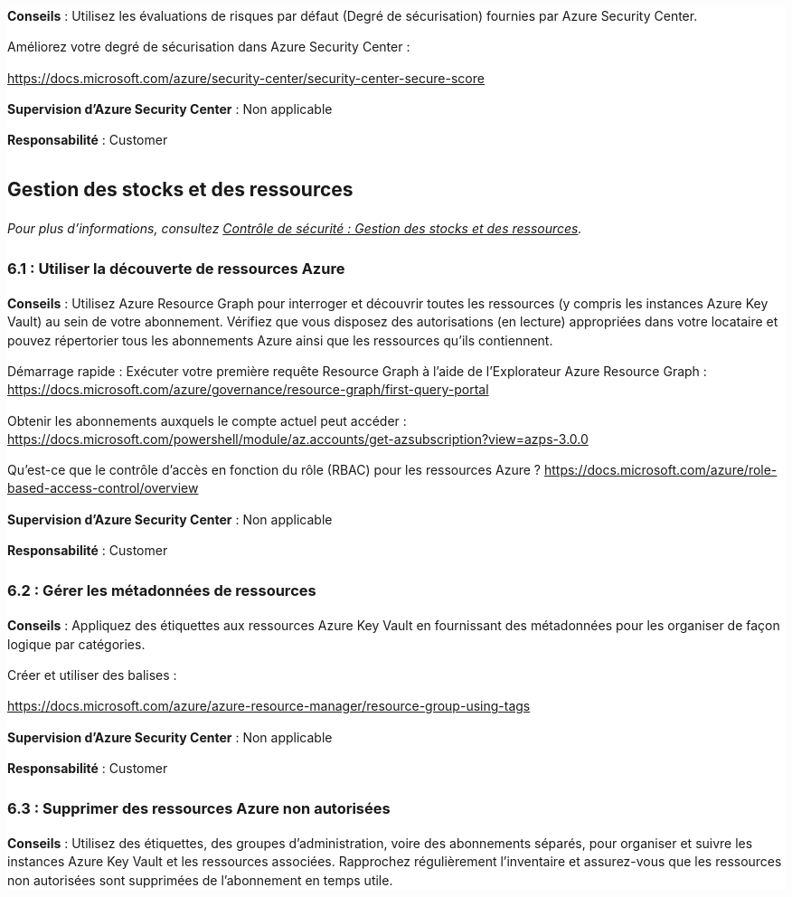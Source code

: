**Conseils** : Utilisez les évaluations de risques par défaut (Degré de sécurisation) fournies par Azure Security Center.

Améliorez votre degré de sécurisation dans Azure Security Center :

https://docs.microsoft.com/azure/security-center/security-center-secure-score

**Supervision d’Azure Security Center** : Non applicable

**Responsabilité** : Customer

## <a name="inventory-and-asset-management"></a>Gestion des stocks et des ressources

*Pour plus d’informations, consultez [Contrôle de sécurité : Gestion des stocks et des ressources](https://docs.microsoft.com/azure/security/benchmarks/security-control-inventory-asset-management).*

### <a name="61-use-azure-asset-discovery"></a>6.1 : Utiliser la découverte de ressources Azure

**Conseils** : Utilisez Azure Resource Graph pour interroger et découvrir toutes les ressources (y compris les instances Azure Key Vault) au sein de votre abonnement. Vérifiez que vous disposez des autorisations (en lecture) appropriées dans votre locataire et pouvez répertorier tous les abonnements Azure ainsi que les ressources qu’ils contiennent.

Démarrage rapide : Exécuter votre première requête Resource Graph à l’aide de l’Explorateur Azure Resource Graph : https://docs.microsoft.com/azure/governance/resource-graph/first-query-portal

Obtenir les abonnements auxquels le compte actuel peut accéder : https://docs.microsoft.com/powershell/module/az.accounts/get-azsubscription?view=azps-3.0.0

Qu’est-ce que le contrôle d’accès en fonction du rôle (RBAC) pour les ressources Azure ? https://docs.microsoft.com/azure/role-based-access-control/overview

**Supervision d’Azure Security Center** : Non applicable

**Responsabilité** : Customer

### <a name="62-maintain-asset-metadata"></a>6.2 : Gérer les métadonnées de ressources

**Conseils** : Appliquez des étiquettes aux ressources Azure Key Vault en fournissant des métadonnées pour les organiser de façon logique par catégories.


Créer et utiliser des balises :

https://docs.microsoft.com/azure/azure-resource-manager/resource-group-using-tags

**Supervision d’Azure Security Center** : Non applicable

**Responsabilité** : Customer

### <a name="63-delete-unauthorized-azure-resources"></a>6.3 : Supprimer des ressources Azure non autorisées

**Conseils** : Utilisez des étiquettes, des groupes d’administration, voire des abonnements séparés, pour organiser et suivre les instances Azure Key Vault et les ressources associées. Rapprochez régulièrement l’inventaire et assurez-vous que les ressources non autorisées sont supprimées de l’abonnement en temps utile.
